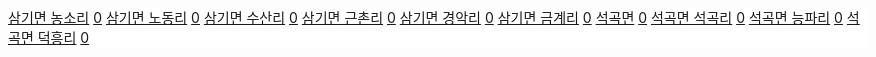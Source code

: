 
  <tr class="item">
    <td><a href="전라남도 곡성군 삼기면 농소리">삼기면 농소리</a></td>
    <td><a href="전라남도 곡성군 삼기면 농소리">0</a></td>
  </tr>
    

  <tr class="item">
    <td><a href="전라남도 곡성군 삼기면 노동리">삼기면 노동리</a></td>
    <td><a href="전라남도 곡성군 삼기면 노동리">0</a></td>
  </tr>
    

  <tr class="item">
    <td><a href="전라남도 곡성군 삼기면 수산리">삼기면 수산리</a></td>
    <td><a href="전라남도 곡성군 삼기면 수산리">0</a></td>
  </tr>
    

  <tr class="item">
    <td><a href="전라남도 곡성군 삼기면 근촌리">삼기면 근촌리</a></td>
    <td><a href="전라남도 곡성군 삼기면 근촌리">0</a></td>
  </tr>
    

  <tr class="item">
    <td><a href="전라남도 곡성군 삼기면 경악리">삼기면 경악리</a></td>
    <td><a href="전라남도 곡성군 삼기면 경악리">0</a></td>
  </tr>
    

  <tr class="item">
    <td><a href="전라남도 곡성군 삼기면 금계리">삼기면 금계리</a></td>
    <td><a href="전라남도 곡성군 삼기면 금계리">0</a></td>
  </tr>
    

  <tr class="item">
    <td><a href="전라남도 곡성군 석곡면">석곡면</a></td>
    <td><a href="전라남도 곡성군 석곡면">0</a></td>
  </tr>
    

  <tr class="item">
    <td><a href="전라남도 곡성군 석곡면 석곡리">석곡면 석곡리</a></td>
    <td><a href="전라남도 곡성군 석곡면 석곡리">0</a></td>
  </tr>
    

  <tr class="item">
    <td><a href="전라남도 곡성군 석곡면 능파리">석곡면 능파리</a></td>
    <td><a href="전라남도 곡성군 석곡면 능파리">0</a></td>
  </tr>
    

  <tr class="item">
    <td><a href="전라남도 곡성군 석곡면 덕흥리">석곡면 덕흥리</a></td>
    <td><a href="전라남도 곡성군 석곡면 덕흥리">0</a></td>
  </tr>
    